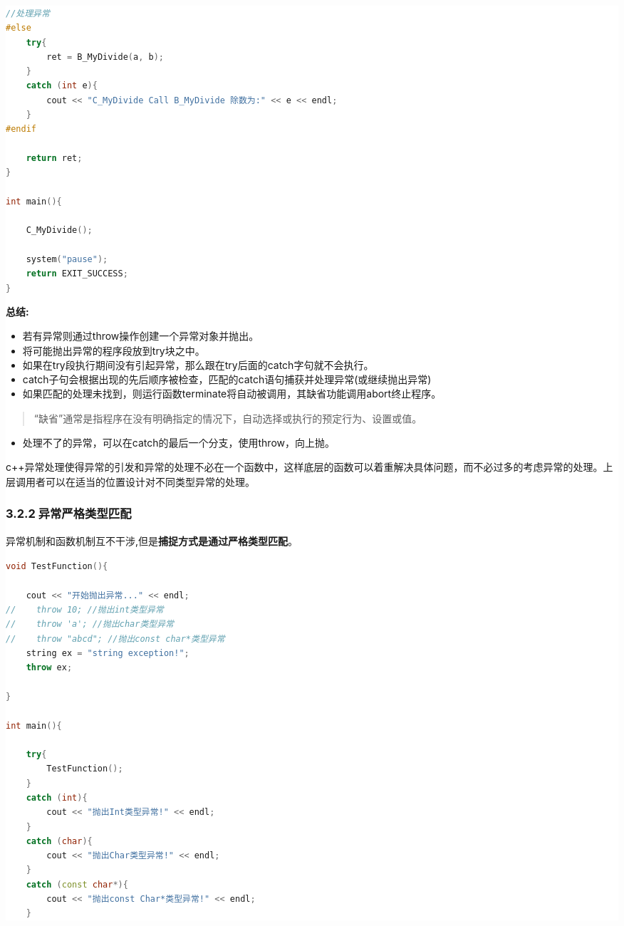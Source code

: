 ```cpp
//处理异常
#else
    try{
		ret = B_MyDivide(a, b);
	}
	catch (int e){
		cout << "C_MyDivide Call B_MyDivide 除数为:" << e << endl;
	}
#endif

    return ret;
}

int main(){

    C_MyDivide();

    system("pause");
    return EXIT_SUCCESS;
}
```

**总结:**

- 若有异常则通过throw操作创建一个异常对象并抛出。
- 将可能抛出异常的程序段放到try块之中。
- 如果在try段执行期间没有引起异常，那么跟在try后面的catch字句就不会执行。
- catch子句会根据出现的先后顺序被检查，匹配的catch语句捕获并处理异常(或继续抛出异常)
- 如果匹配的处理未找到，则运行函数terminate将自动被调用，其缺省功能调用abort终止程序。

> “缺省”通常是指程序在没有明确指定的情况下，自动选择或执行的预定行为、设置或值。

- 处理不了的异常，可以在catch的最后一个分支，使用throw，向上抛。

c++异常处理使得异常的引发和异常的处理不必在一个函数中，这样底层的函数可以着重解决具体问题，而不必过多的考虑异常的处理。上层调用者可以在适当的位置设计对不同类型异常的处理。

### **3.2.2 异常严格类型匹配**

异常机制和函数机制互不干涉,但是**捕捉方式是通过严格类型匹配**。

```cpp
void TestFunction(){

    cout << "开始抛出异常..." << endl;
//    throw 10; //抛出int类型异常
//    throw 'a'; //抛出char类型异常
//    throw "abcd"; //抛出const char*类型异常
    string ex = "string exception!";
    throw ex;

}

int main(){

    try{
        TestFunction();
    }
    catch (int){
        cout << "抛出Int类型异常!" << endl;
    }
    catch (char){
        cout << "抛出Char类型异常!" << endl;
    }
    catch (const char*){
        cout << "抛出const Char*类型异常!" << endl;
    }
```